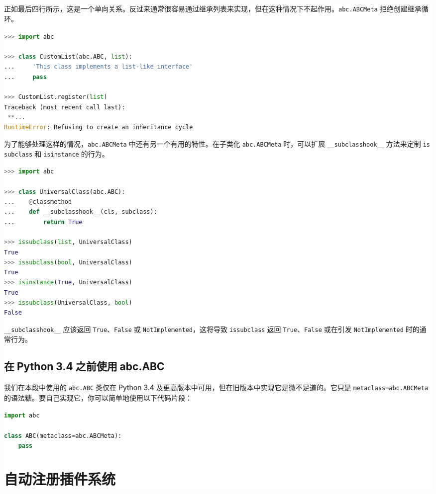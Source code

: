 正如最后四行所示，这是一个单向关系。反过来通常很容易通过继承列表来实现，但在这种情况下不起作用。`abc.ABCMeta` 拒绝创建继承循环。

```py
>>> import abc

>>> class CustomList(abc.ABC, list):
...     'This class implements a list-like interface'
...     pass

>>> CustomList.register(list)
Traceback (most recent call last):
 **...
RuntimeError: Refusing to create an inheritance cycle

```

为了能够处理这样的情况，`abc.ABCMeta` 中还有另一个有用的特性。在子类化 `abc.ABCMeta` 时，可以扩展 `__subclasshook__` 方法来定制 `issubclass` 和 `isinstance` 的行为。

```py
>>> import abc

>>> class UniversalClass(abc.ABC):
...    @classmethod
...    def __subclasshook__(cls, subclass):
...        return True

>>> issubclass(list, UniversalClass)
True
>>> issubclass(bool, UniversalClass)
True
>>> isinstance(True, UniversalClass)
True
>>> issubclass(UniversalClass, bool)
False

```

`__subclasshook__` 应该返回 `True`、`False` 或 `NotImplemented`，这将导致 `issubclass` 返回 `True`、`False` 或在引发 `NotImplemented` 时的通常行为。

## 在 Python 3.4 之前使用 abc.ABC

我们在本段中使用的 `abc.ABC` 类仅在 Python 3.4 及更高版本中可用，但在旧版本中实现它是微不足道的。它只是 `metaclass=abc.ABCMeta` 的语法糖。要自己实现它，你可以简单地使用以下代码片段：

```py
import abc

class ABC(metaclass=abc.ABCMeta):
    pass
```

# 自动注册插件系统
